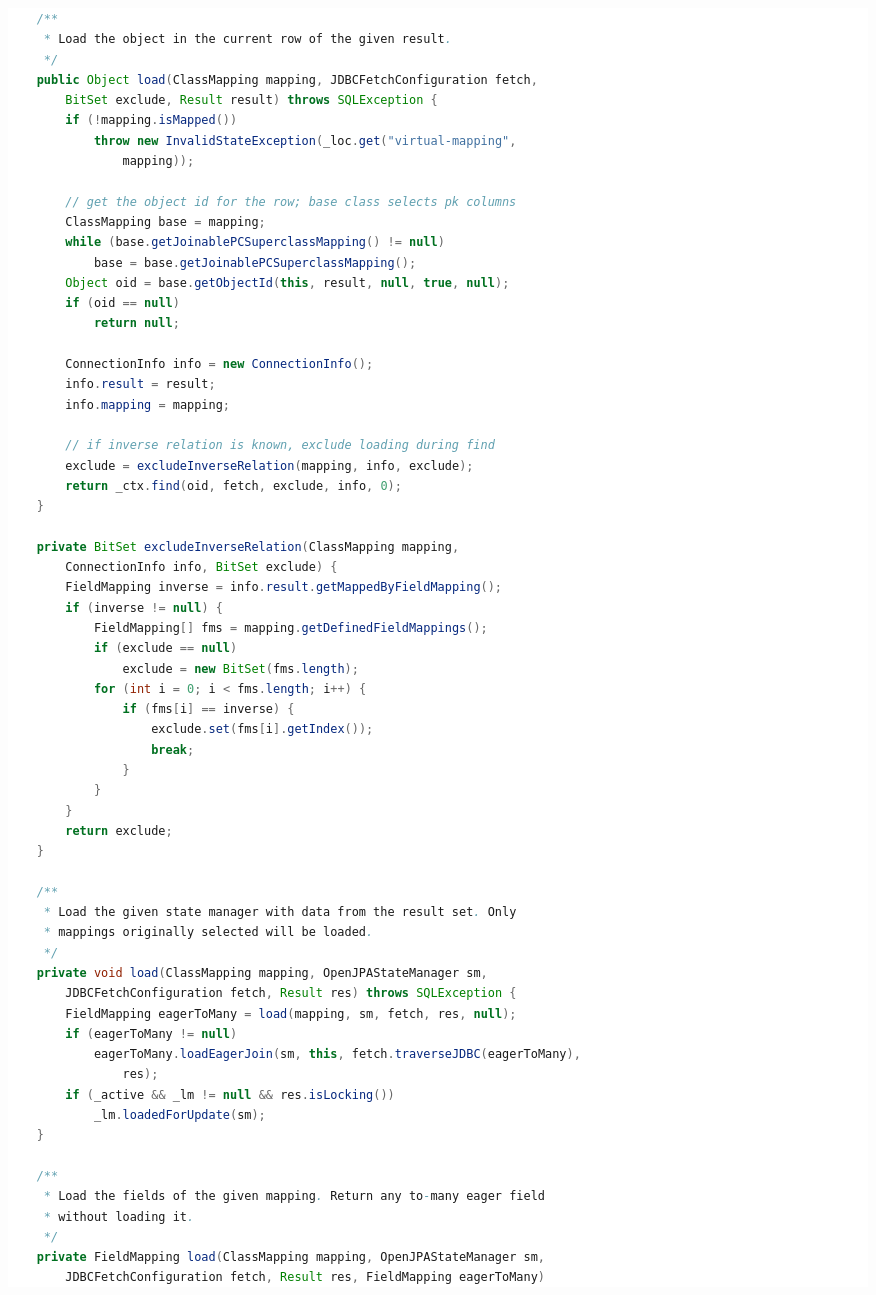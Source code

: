 ```java
    /**
     * Load the object in the current row of the given result.
     */
    public Object load(ClassMapping mapping, JDBCFetchConfiguration fetch,
        BitSet exclude, Result result) throws SQLException {
        if (!mapping.isMapped())
            throw new InvalidStateException(_loc.get("virtual-mapping", 
                mapping));

        // get the object id for the row; base class selects pk columns
        ClassMapping base = mapping;
        while (base.getJoinablePCSuperclassMapping() != null)
            base = base.getJoinablePCSuperclassMapping();
        Object oid = base.getObjectId(this, result, null, true, null);
        if (oid == null)
            return null;

        ConnectionInfo info = new ConnectionInfo();
        info.result = result;
        info.mapping = mapping;

        // if inverse relation is known, exclude loading during find
        exclude = excludeInverseRelation(mapping, info, exclude);
        return _ctx.find(oid, fetch, exclude, info, 0);
    }

    private BitSet excludeInverseRelation(ClassMapping mapping,
        ConnectionInfo info, BitSet exclude) {
        FieldMapping inverse = info.result.getMappedByFieldMapping();
        if (inverse != null) {
            FieldMapping[] fms = mapping.getDefinedFieldMappings();
            if (exclude == null)
                exclude = new BitSet(fms.length);
            for (int i = 0; i < fms.length; i++) {
                if (fms[i] == inverse) {
                    exclude.set(fms[i].getIndex());
                    break;
                }
            }
        }
        return exclude;
    }

    /**
     * Load the given state manager with data from the result set. Only
     * mappings originally selected will be loaded.
     */
    private void load(ClassMapping mapping, OpenJPAStateManager sm,
        JDBCFetchConfiguration fetch, Result res) throws SQLException {
        FieldMapping eagerToMany = load(mapping, sm, fetch, res, null);
        if (eagerToMany != null)
            eagerToMany.loadEagerJoin(sm, this, fetch.traverseJDBC(eagerToMany),
                res);
        if (_active && _lm != null && res.isLocking())
            _lm.loadedForUpdate(sm);
    }

    /**
     * Load the fields of the given mapping. Return any to-many eager field
     * without loading it.
     */
    private FieldMapping load(ClassMapping mapping, OpenJPAStateManager sm,
        JDBCFetchConfiguration fetch, Result res, FieldMapping eagerToMany)
```